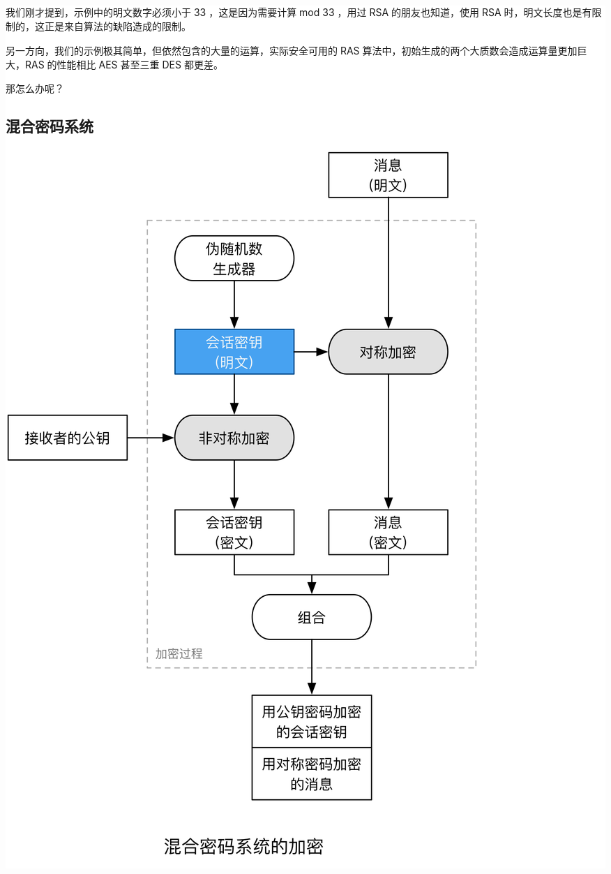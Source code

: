 我们刚才提到，示例中的明文数字必须小于 33 ，这是因为需要计算 mod 33 ，用过 RSA 的朋友也知道，使用 RSA 时，明文长度也是有限制的，这正是来自算法的缺陷造成的限制。

另一方向，我们的示例极其简单，但依然包含的大量的运算，实际安全可用的 RAS 算法中，初始生成的两个大质数会造成运算量更加巨大，RAS 的性能相比 AES 甚至三重 DES 都更差。

那怎么办呢？

## 混合密码系统

![密码技术-混合密码系统的加密.png](./resources/BD3FB7EA5F39EC31E902A399D84559C5.png)
